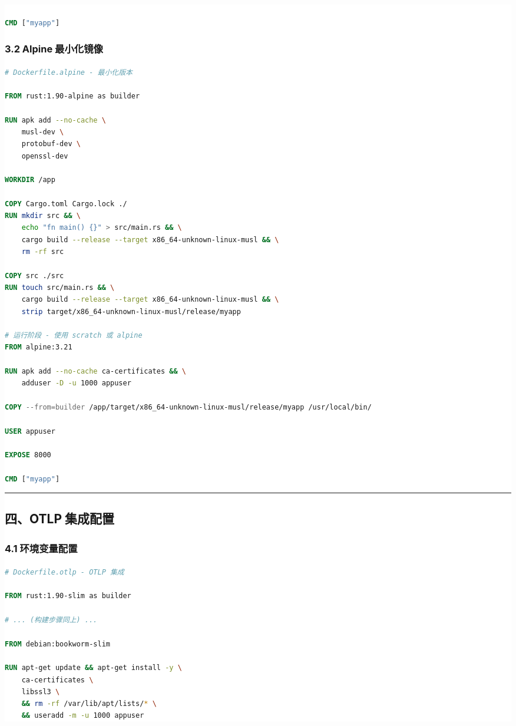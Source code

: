 ````dockerfile

CMD ["myapp"]
````

### 3.2 Alpine 最小化镜像

````dockerfile
# Dockerfile.alpine - 最小化版本

FROM rust:1.90-alpine as builder

RUN apk add --no-cache \
    musl-dev \
    protobuf-dev \
    openssl-dev

WORKDIR /app

COPY Cargo.toml Cargo.lock ./
RUN mkdir src && \
    echo "fn main() {}" > src/main.rs && \
    cargo build --release --target x86_64-unknown-linux-musl && \
    rm -rf src

COPY src ./src
RUN touch src/main.rs && \
    cargo build --release --target x86_64-unknown-linux-musl && \
    strip target/x86_64-unknown-linux-musl/release/myapp

# 运行阶段 - 使用 scratch 或 alpine
FROM alpine:3.21

RUN apk add --no-cache ca-certificates && \
    adduser -D -u 1000 appuser

COPY --from=builder /app/target/x86_64-unknown-linux-musl/release/myapp /usr/local/bin/

USER appuser

EXPOSE 8000

CMD ["myapp"]
````

---

## 四、OTLP 集成配置

### 4.1 环境变量配置

````dockerfile
# Dockerfile.otlp - OTLP 集成

FROM rust:1.90-slim as builder

# ... (构建步骤同上) ...

FROM debian:bookworm-slim

RUN apt-get update && apt-get install -y \
    ca-certificates \
    libssl3 \
    && rm -rf /var/lib/apt/lists/* \
    && useradd -m -u 1000 appuser
````